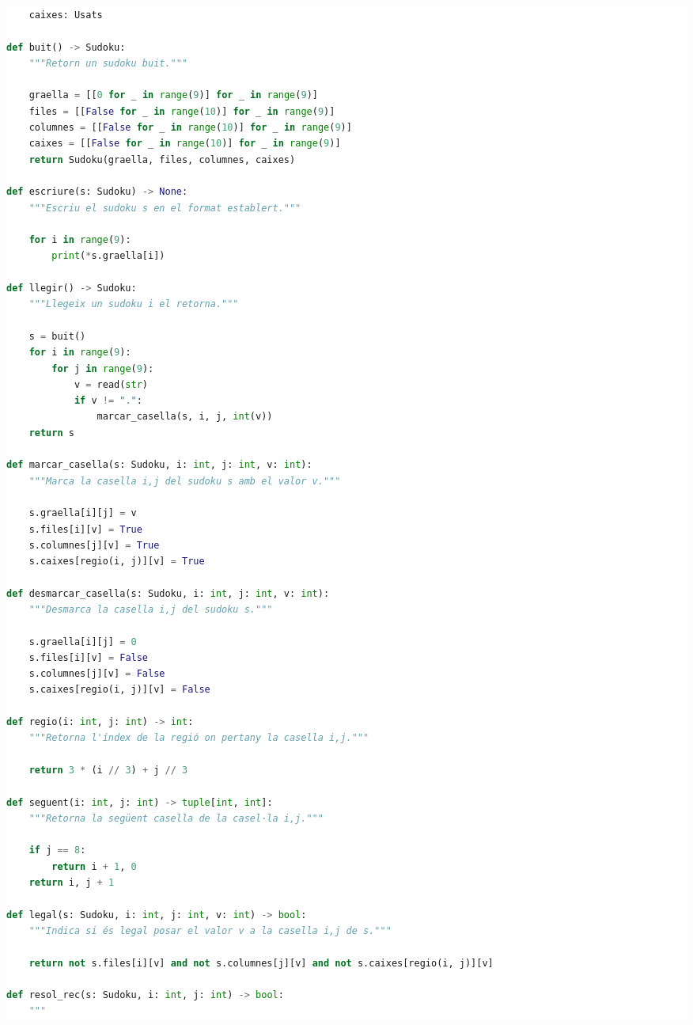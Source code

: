 ```python
    caixes: Usats

def buit() -> Sudoku:
    """Retorn un sudoku buit."""

    graella = [[0 for _ in range(9)] for _ in range(9)]
    files = [[False for _ in range(10)] for _ in range(9)]
    columnes = [[False for _ in range(10)] for _ in range(9)]
    caixes = [[False for _ in range(10)] for _ in range(9)]
    return Sudoku(graella, files, columnes, caixes)

def escriure(s: Sudoku) -> None:
    """Escriu el sudoku s en el format establert."""

    for i in range(9):
        print(*s.graella[i])

def llegir() -> Sudoku:
    """Llegeix un sudoku i el retorna."""

    s = buit()
    for i in range(9):
        for j in range(9):
            v = read(str)
            if v != ".":
                marcar_casella(s, i, j, int(v))
    return s

def marcar_casella(s: Sudoku, i: int, j: int, v: int):
    """Marca la casella i,j del sudoku s amb el valor v."""

    s.graella[i][j] = v
    s.files[i][v] = True
    s.columnes[j][v] = True
    s.caixes[regio(i, j)][v] = True

def desmarcar_casella(s: Sudoku, i: int, j: int, v: int):
    """Desmarca la casella i,j del sudoku s."""

    s.graella[i][j] = 0
    s.files[i][v] = False
    s.columnes[j][v] = False
    s.caixes[regio(i, j)][v] = False

def regio(i: int, j: int) -> int:
    """Retorna l'índex de la regió on pertany la casella i,j."""

    return 3 * (i // 3) + j // 3

def seguent(i: int, j: int) -> tuple[int, int]:
    """Retorna la següent casella de la casel·la i,j."""

    if j == 8:
        return i + 1, 0
    return i, j + 1

def legal(s: Sudoku, i: int, j: int, v: int) -> bool:
    """Indica si és legal posar el valor v a la casella i,j de s."""

    return not s.files[i][v] and not s.columnes[j][v] and not s.caixes[regio(i, j)][v]

def resol_rec(s: Sudoku, i: int, j: int) -> bool:
    """
```